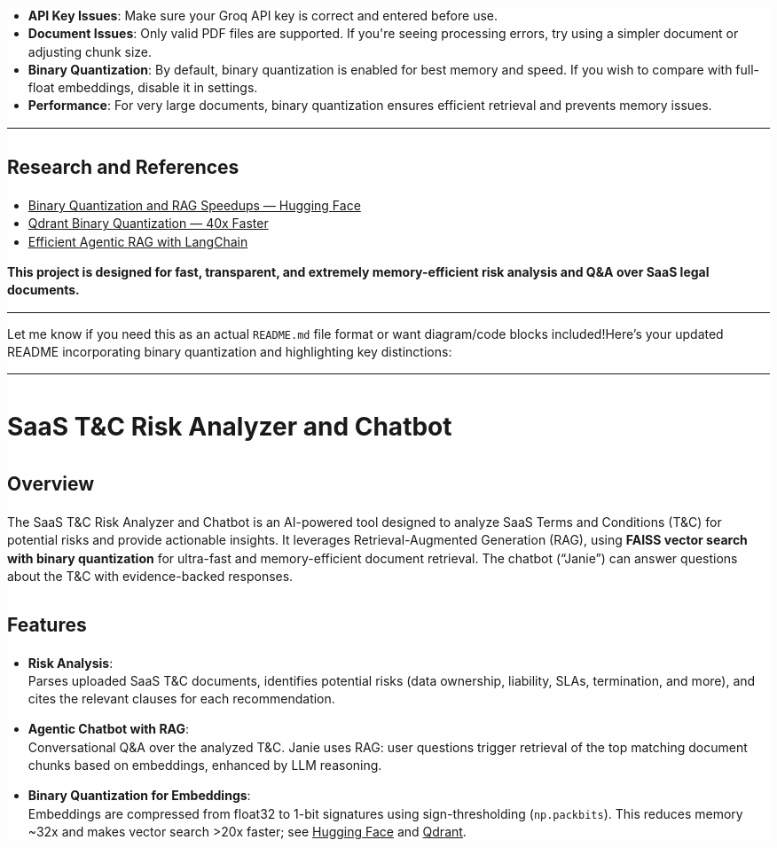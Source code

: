 - **API Key Issues**: Make sure your Groq API key is correct and entered before use.
- **Document Issues**: Only valid PDF files are supported. If you're seeing processing errors, try using a simpler document or adjusting chunk size.
- **Binary Quantization**: By default, binary quantization is enabled for best memory and speed. If you wish to compare with full-float embeddings, disable it in settings.
- **Performance**: For very large documents, binary quantization ensures efficient retrieval and prevents memory issues.

***

## Research and References

- [Binary Quantization and RAG Speedups — Hugging Face](https://huggingface.co/blog/embedding-quantization)
- [Qdrant Binary Quantization — 40x Faster](https://qdrant.tech/articles/binary-quantization/)
- [Efficient Agentic RAG with LangChain](https://python.langchain.com/docs/tutorials/rag/)

**This project is designed for fast, transparent, and extremely memory-efficient risk analysis and Q&A over SaaS legal documents.**

***

Let me know if you need this as an actual `README.md` file format or want diagram/code blocks included!Here’s your updated README incorporating binary quantization and highlighting key distinctions:

***

# SaaS T&C Risk Analyzer and Chatbot

## Overview

The SaaS T&C Risk Analyzer and Chatbot is an AI-powered tool designed to analyze SaaS Terms and Conditions (T&C) for potential risks and provide actionable insights. It leverages Retrieval-Augmented Generation (RAG), using **FAISS vector search with binary quantization** for ultra-fast and memory-efficient document retrieval. The chatbot (“Janie”) can answer questions about the T&C with evidence-backed responses.

## Features

- **Risk Analysis**:  
  Parses uploaded SaaS T&C documents, identifies potential risks (data ownership, liability, SLAs, termination, and more), and cites the relevant clauses for each recommendation.

- **Agentic Chatbot with RAG**:  
  Conversational Q&A over the analyzed T&C. Janie uses RAG: user questions trigger retrieval of the top matching document chunks based on embeddings, enhanced by LLM reasoning.  

- **Binary Quantization for Embeddings**:  
  Embeddings are compressed from float32 to 1-bit signatures using sign-thresholding (`np.packbits`). This reduces memory ~32x and makes vector search >20x faster; see [Hugging Face](https://huggingface.co/blog/embedding-quantization) and [Qdrant](https://qdrant.tech/articles/binary-quantization/).
